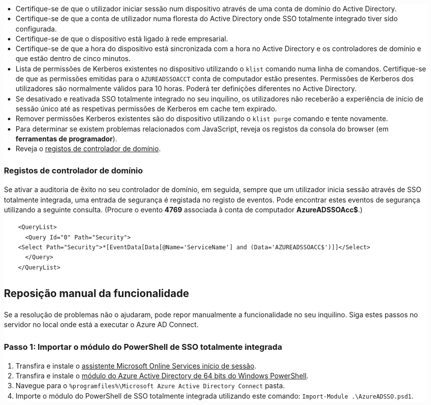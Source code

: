 - Certifique-se de que o utilizador iniciar sessão num dispositivo através de uma conta de domínio do Active Directory.
- Certifique-se de que a conta de utilizador numa floresta do Active Directory onde SSO totalmente integrado tiver sido configurada.
- Certifique-se de que o dispositivo está ligado à rede empresarial.
- Certifique-se de que a hora do dispositivo está sincronizada com a hora no Active Directory e os controladores de domínio e que estão dentro de cinco minutos.
- Lista de permissões de Kerberos existentes no dispositivo utilizando o `klist` comando numa linha de comandos. Certifique-se de que as permissões emitidas para o `AZUREADSSOACCT` conta de computador estão presentes. Permissões de Kerberos dos utilizadores são normalmente válidos para 10 horas. Poderá ter definições diferentes no Active Directory.
- Se desativado e reativada SSO totalmente integrado no seu inquilino, os utilizadores não receberão a experiência de início de sessão único até as respetivas permissões de Kerberos em cache tem expirado.
- Remover permissões Kerberos existentes são do dispositivo utilizando o `klist purge` comando e tente novamente.
- Para determinar se existem problemas relacionados com JavaScript, reveja os registos da consola do browser (em **ferramentas de programador**).
- Reveja o [registos de controlador de domínio](#domain-controller-logs).

### <a name="domain-controller-logs"></a>Registos de controlador de domínio

Se ativar a auditoria de êxito no seu controlador de domínio, em seguida, sempre que um utilizador inicia sessão através de SSO totalmente integrada, uma entrada de segurança é registada no registo de eventos. Pode encontrar estes eventos de segurança utilizando a seguinte consulta. (Procure o evento **4769** associada à conta de computador **AzureADSSOAcc$**.)

```
    <QueryList>
      <Query Id="0" Path="Security">
    <Select Path="Security">*[EventData[Data[@Name='ServiceName'] and (Data='AZUREADSSOACC$')]]</Select>
      </Query>
    </QueryList>
```

## <a name="manual-reset-of-the-feature"></a>Reposição manual da funcionalidade

Se a resolução de problemas não o ajudaram, pode repor manualmente a funcionalidade no seu inquilino. Siga estes passos no servidor no local onde está a executar o Azure AD Connect.

### <a name="step-1-import-the-seamless-sso-powershell-module"></a>Passo 1: Importar o módulo do PowerShell de SSO totalmente integrada

1. Transfira e instale o [assistente Microsoft Online Services início de sessão](http://go.microsoft.com/fwlink/?LinkID=286152).
2. Transfira e instale o [módulo do Azure Active Directory de 64 bits do Windows PowerShell](http://go.microsoft.com/fwlink/p/?linkid=236297).
3. Navegue para o `%programfiles%\Microsoft Azure Active Directory Connect` pasta.
4. Importe o módulo do PowerShell de SSO totalmente integrada utilizando este comando: `Import-Module .\AzureADSSO.psd1`.
